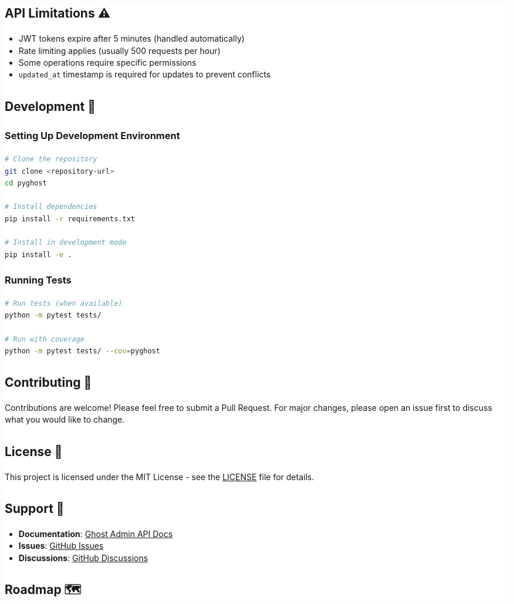 ## API Limitations ⚠️

- JWT tokens expire after 5 minutes (handled automatically)
- Rate limiting applies (usually 500 requests per hour)
- Some operations require specific permissions
- `updated_at` timestamp is required for updates to prevent conflicts

## Development 🔧

### Setting Up Development Environment

```bash
# Clone the repository
git clone <repository-url>
cd pyghost

# Install dependencies
pip install -r requirements.txt

# Install in development mode
pip install -e .
```

### Running Tests

```bash
# Run tests (when available)
python -m pytest tests/

# Run with coverage
python -m pytest tests/ --cov=pyghost
```

## Contributing 🤝

Contributions are welcome! Please feel free to submit a Pull Request. For major changes, please open an issue first to discuss what you would like to change.

## License 📄

This project is licensed under the MIT License - see the [LICENSE](LICENSE) file for details.

## Support 💬

- **Documentation**: [Ghost Admin API Docs](https://docs.ghost.org/admin-api/)
- **Issues**: [GitHub Issues](https://github.com/your-username/pyghost/issues)
- **Discussions**: [GitHub Discussions](https://github.com/your-username/pyghost/discussions)

## Roadmap 🗺️
